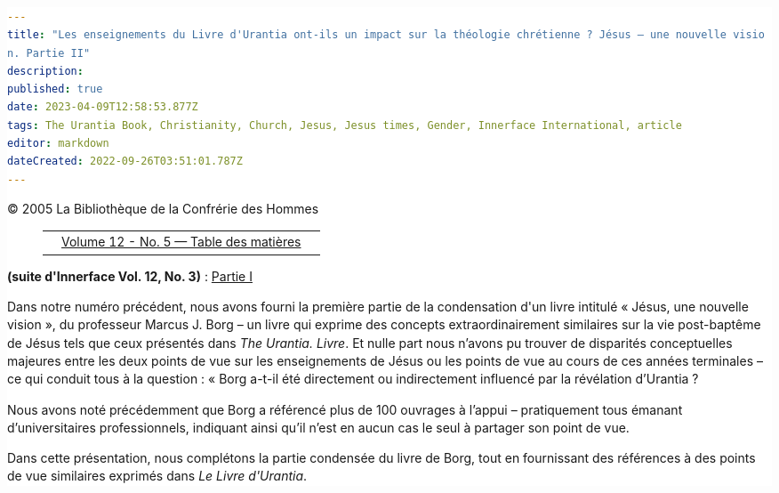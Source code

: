 ```yaml
---
title: "Les enseignements du Livre d'Urantia ont-ils un impact sur la théologie chrétienne ? Jésus – une nouvelle vision. Partie II"
description: 
published: true
date: 2023-04-09T12:58:53.877Z
tags: The Urantia Book, Christianity, Church, Jesus, Jesus times, Gender, Innerface International, article
editor: markdown
dateCreated: 2022-09-26T03:51:01.787Z
---
```


<p class="v-card v-sheet theme--light gray lighten-3 px-2">© 2005 La Bibliothèque de la Confrérie des Hommes</p>
<figure class="table chapter-navigator">
  <table>
    <tbody>
      <tr>
        <td>
        </td>
        <td>
        <a href="/fr/index/articles_innerface#volume-12-no-5">
          <span class="mdi mdi-book-open-variant"></span><span class="pl-2">Volume 12 - No. 5 — Table des matières</span>
        </a>
        </td>
        <td>
        </td>
      </tr>
    </tbody>
  </table>
</figure>



**(suite d'Innerface Vol. 12, No. 3)** : [Partie I](/fr/article/Are_The_Urantia_Books_teachings_impacting_on_Christian_Theology_Jesus_New_Vision_Part_I)

Dans notre numéro précédent, nous avons fourni la première partie de la condensation d'un livre intitulé « Jésus, une nouvelle vision », du professeur Marcus J. Borg – un livre qui exprime des concepts extraordinairement similaires sur la vie post-baptême de Jésus tels que ceux présentés dans _The Urantia. Livre_. Et nulle part nous n’avons pu trouver de disparités conceptuelles majeures entre les deux points de vue sur les enseignements de Jésus ou les points de vue au cours de ces années terminales – ce qui conduit tous à la question : « Borg a-t-il été directement ou indirectement influencé par la révélation d’Urantia ?

Nous avons noté précédemment que Borg a référencé plus de 100 ouvrages à l’appui – pratiquement tous émanant d’universitaires professionnels, indiquant ainsi qu’il n’est en aucun cas le seul à partager son point de vue.

Dans cette présentation, nous complétons la partie condensée du livre de Borg, tout en fournissant des références à des points de vue similaires exprimés dans _Le Livre d'Urantia_.
